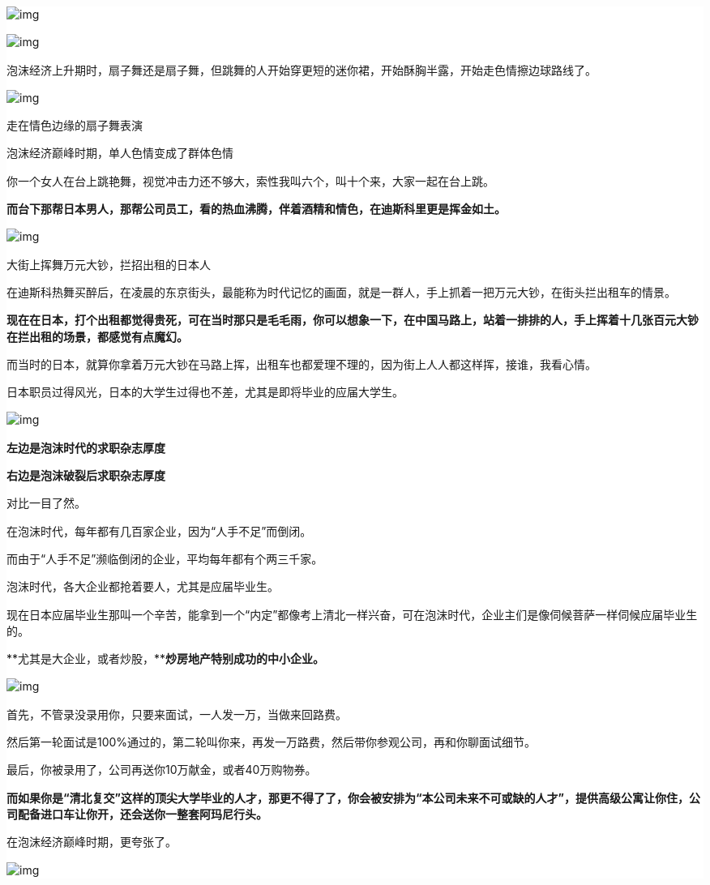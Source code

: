 ![img](https://cdn.kelu.org/blog/2018/12/640-1544953569336.jpg)

![img](https://cdn.kelu.org/blog/2018/12/640-1544953573354.jpg)

泡沫经济上升期时，扇子舞还是扇子舞，但跳舞的人开始穿更短的迷你裙，开始酥胸半露，开始走色情擦边球路线了。

![img](https://cdn.kelu.org/blog/2018/12/640-1544953576226.jpg)

走在情色边缘的扇子舞表演

泡沫经济巅峰时期，单人色情变成了群体色情

你一个女人在台上跳艳舞，视觉冲击力还不够大，索性我叫六个，叫十个来，大家一起在台上跳。

**而台下那帮日本男人，那帮公司员工，看的热血沸腾，伴着酒精和情色，在迪斯科里更是挥金如土。**

![img](https://cdn.kelu.org/blog/2018/12/640-1544953579440.jpg)

大街上挥舞万元大钞，拦招出租的日本人

在迪斯科热舞买醉后，在凌晨的东京街头，最能称为时代记忆的画面，就是一群人，手上抓着一把万元大钞，在街头拦出租车的情景。

**现在在日本，打个出租都觉得贵死，可在当时那只是毛毛雨，你可以想象一下，在中国马路上，站着一排排的人，手上挥着十几张百元大钞在拦出租的场景，都感觉有点魔幻。**

而当时的日本，就算你拿着万元大钞在马路上挥，出租车也都爱理不理的，因为街上人人都这样挥，接谁，我看心情。

日本职员过得风光，日本的大学生过得也不差，尤其是即将毕业的应届大学生。

![img](https://cdn.kelu.org/blog/2018/12/640-1544953583048.jpg)

**左边是泡沫时代的求职杂志厚度**

**右边是泡沫破裂后求职杂志厚度**

对比一目了然。

在泡沫时代，每年都有几百家企业，因为“人手不足”而倒闭。

而由于“人手不足”濒临倒闭的企业，平均每年都有个两三千家。

泡沫时代，各大企业都抢着要人，尤其是应届毕业生。

现在日本应届毕业生那叫一个辛苦，能拿到一个“内定”都像考上清北一样兴奋，可在泡沫时代，企业主们是像伺候菩萨一样伺候应届毕业生的。

**尤其是大企业，或者炒股，****炒房地产特别成功的中小企业。**

![img](https://cdn.kelu.org/blog/2018/12/640-1544953589511.jpg)

首先，不管录没录用你，只要来面试，一人发一万，当做来回路费。

然后第一轮面试是100%通过的，第二轮叫你来，再发一万路费，然后带你参观公司，再和你聊面试细节。

最后，你被录用了，公司再送你10万献金，或者40万购物券。

**而如果你是“清北复交”这样的顶尖大学毕业的人才，那更不得了了，你会被安排为“本公司未来不可或缺的人才”，提供高级公寓让你住，公司配备进口车让你开，还会送你一整套阿玛尼行头。**

在泡沫经济巅峰时期，更夸张了。

![img](https://cdn.kelu.org/blog/2018/12/640-1544953593223.jpg)
